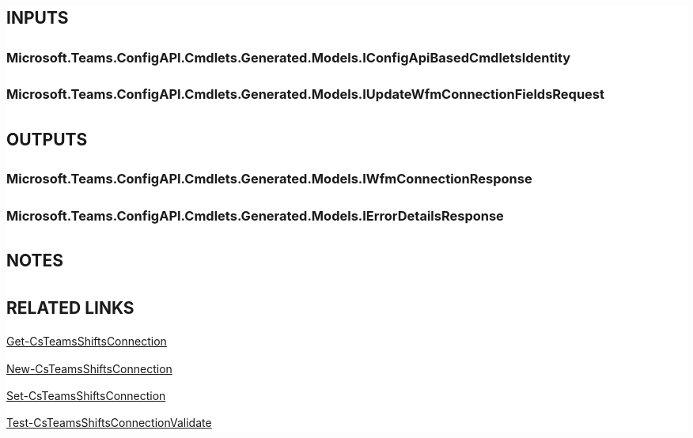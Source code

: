 ## INPUTS

### Microsoft.Teams.ConfigAPI.Cmdlets.Generated.Models.IConfigApiBasedCmdletsIdentity

### Microsoft.Teams.ConfigAPI.Cmdlets.Generated.Models.IUpdateWfmConnectionFieldsRequest

## OUTPUTS

### Microsoft.Teams.ConfigAPI.Cmdlets.Generated.Models.IWfmConnectionResponse

### Microsoft.Teams.ConfigAPI.Cmdlets.Generated.Models.IErrorDetailsResponse

## NOTES

## RELATED LINKS

[Get-CsTeamsShiftsConnection](Get-CsTeamsShiftsConnection.md)

[New-CsTeamsShiftsConnection](New-CsTeamsShiftsConnection.md)

[Set-CsTeamsShiftsConnection](Set-CsTeamsShiftsConnection.md)

[Test-CsTeamsShiftsConnectionValidate](Test-CsTeamsShiftsConnectionValidate.md)
